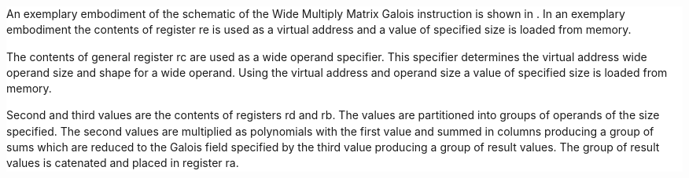 An exemplary embodiment of the schematic of the Wide Multiply Matrix Galois instruction is shown in . In an exemplary embodiment the contents of register re is used as a virtual address and a value of specified size is loaded from memory.

The contents of general register rc are used as a wide operand specifier. This specifier determines the virtual address wide operand size and shape for a wide operand. Using the virtual address and operand size a value of specified size is loaded from memory.

Second and third values are the contents of registers rd and rb. The values are partitioned into groups of operands of the size specified. The second values are multiplied as polynomials with the first value and summed in columns producing a group of sums which are reduced to the Galois field specified by the third value producing a group of result values. The group of result values is catenated and placed in register ra.

